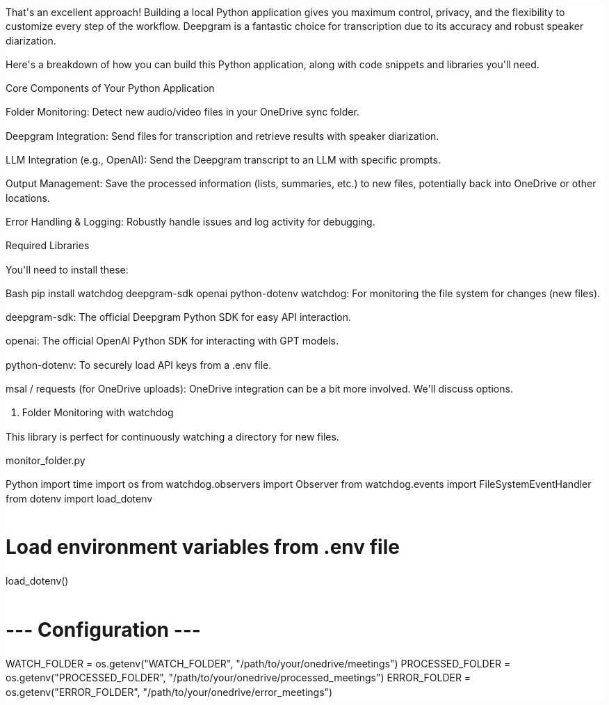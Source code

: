 That's an excellent approach! Building a local Python application gives you maximum control, privacy, and the flexibility to customize every step of the workflow. Deepgram is a fantastic choice for transcription due to its accuracy and robust speaker diarization.

Here's a breakdown of how you can build this Python application, along with code snippets and libraries you'll need.

Core Components of Your Python Application

Folder Monitoring: Detect new audio/video files in your OneDrive sync folder.

Deepgram Integration: Send files for transcription and retrieve results with speaker diarization.

LLM Integration (e.g., OpenAI): Send the Deepgram transcript to an LLM with specific prompts.

Output Management: Save the processed information (lists, summaries, etc.) to new files, potentially back into OneDrive or other locations.

Error Handling & Logging: Robustly handle issues and log activity for debugging.

Required Libraries

You'll need to install these:

Bash
pip install watchdog deepgram-sdk openai python-dotenv
watchdog: For monitoring the file system for changes (new files).

deepgram-sdk: The official Deepgram Python SDK for easy API interaction.

openai: The official OpenAI Python SDK for interacting with GPT models.

python-dotenv: To securely load API keys from a .env file.

msal / requests (for OneDrive uploads): OneDrive integration can be a bit more involved. We'll discuss options.

1. Folder Monitoring with watchdog

This library is perfect for continuously watching a directory for new files.

monitor_folder.py

Python
import time
import os
from watchdog.observers import Observer
from watchdog.events import FileSystemEventHandler
from dotenv import load_dotenv

# Load environment variables from .env file
load_dotenv()

# --- Configuration ---
WATCH_FOLDER = os.getenv("WATCH_FOLDER", "/path/to/your/onedrive/meetings")
PROCESSED_FOLDER = os.getenv("PROCESSED_FOLDER", "/path/to/your/onedrive/processed_meetings")
ERROR_FOLDER = os.getenv("ERROR_FOLDER", "/path/to/your/onedrive/error_meetings")
